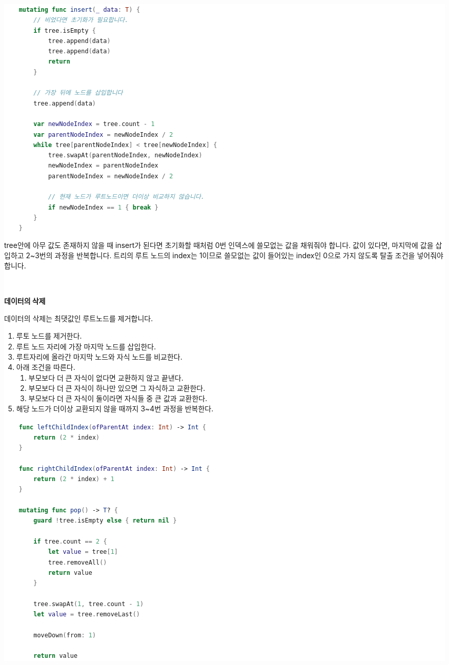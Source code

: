```swift
    mutating func insert(_ data: T) {
        // 비었다면 초기화가 필요합니다.
        if tree.isEmpty {
            tree.append(data)
            tree.append(data)
          	return 
        }

        // 가장 뒤에 노드를 삽입합니다
        tree.append(data)

        var newNodeIndex = tree.count - 1
        var parentNodeIndex = newNodeIndex / 2
        while tree[parentNodeIndex] < tree[newNodeIndex] {
            tree.swapAt(parentNodeIndex, newNodeIndex)
            newNodeIndex = parentNodeIndex
            parentNodeIndex = newNodeIndex / 2

            // 현재 노드가 루트노드이면 더이상 비교하지 않습니다.
            if newNodeIndex == 1 { break }
        }
    }
```

tree안에 아무 값도 존재하지 않을 때 insert가 된다면 초기화할 때처럼 0번 인덱스에 쓸모없는 값을 채워줘야 합니다. 값이 있다면, 마지막에 값을 삽입하고 2~3번의 과정을 반복합니다. 트리의 루트 노드의 index는 1이므로 쓸모없는 값이 들어있는 index인 0으로 가지 않도록 탈출 조건을 넣어줘야 합니다. 

<br />

**데이터의 삭제**

데이터의 삭제는 최댓값인 루트노드를 제거합니다. 

1. 루토 노드를 제거한다.
2. 루트 노드 자리에 가장 마지막 노드를 삽입한다.
3. 루트자리에 올라간 마지막 노드와 자식 노드를 비교한다. 
4. 아래 조건을 따른다.
   1. 부모보다 더 큰 자식이 없다면 교환하지 않고 끝낸다. 
   2. 부모보다 더 큰 자식이 하나만 있으면 그 자식하고 교환한다. 
   3. 부모보다 더 큰 자식이 둘이라면 자식들 중 큰 값과 교환한다.  
5. 해당 노드가 더이상 교환되지 않을 때까지 3~4번 과정을 반복한다. 

```swift
    func leftChildIndex(ofParentAt index: Int) -> Int {
        return (2 * index)
    }

    func rightChildIndex(ofParentAt index: Int) -> Int {
        return (2 * index) + 1
    }

    mutating func pop() -> T? {
        guard !tree.isEmpty else { return nil }

        if tree.count == 2 {
            let value = tree[1]
            tree.removeAll()
            return value
        }

        tree.swapAt(1, tree.count - 1)
        let value = tree.removeLast()

        moveDown(from: 1)

        return value
```